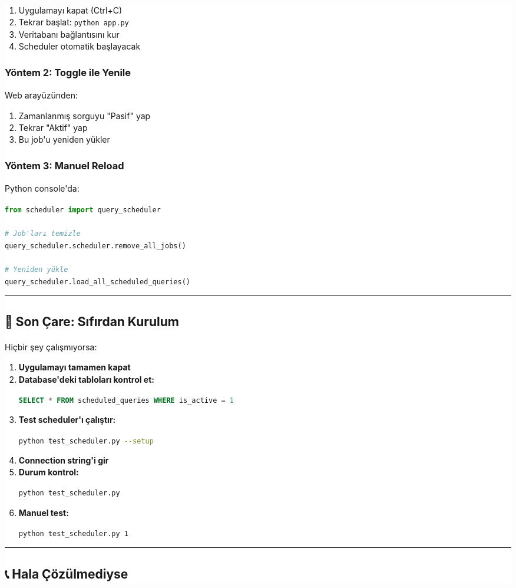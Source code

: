 1. Uygulamayı kapat (Ctrl+C)
2. Tekrar başlat: `python app.py`
3. Veritabanı bağlantısını kur
4. Scheduler otomatik başlayacak

### Yöntem 2: Toggle ile Yenile

Web arayüzünden:
1. Zamanlanmış sorguyu "Pasif" yap
2. Tekrar "Aktif" yap
3. Bu job'u yeniden yükler

### Yöntem 3: Manuel Reload

Python console'da:
```python
from scheduler import query_scheduler

# Job'ları temizle
query_scheduler.scheduler.remove_all_jobs()

# Yeniden yükle
query_scheduler.load_all_scheduled_queries()
```

---

## 💊 Son Çare: Sıfırdan Kurulum

Hiçbir şey çalışmıyorsa:

1. **Uygulamayı tamamen kapat**
2. **Database'deki tabloları kontrol et:**
   ```sql
   SELECT * FROM scheduled_queries WHERE is_active = 1
   ```
3. **Test scheduler'ı çalıştır:**
   ```bash
   python test_scheduler.py --setup
   ```
4. **Connection string'i gir**
5. **Durum kontrol:**
   ```bash
   python test_scheduler.py
   ```
6. **Manuel test:**
   ```bash
   python test_scheduler.py 1
   ```

---

## 📞 Hala Çözülmediyse
